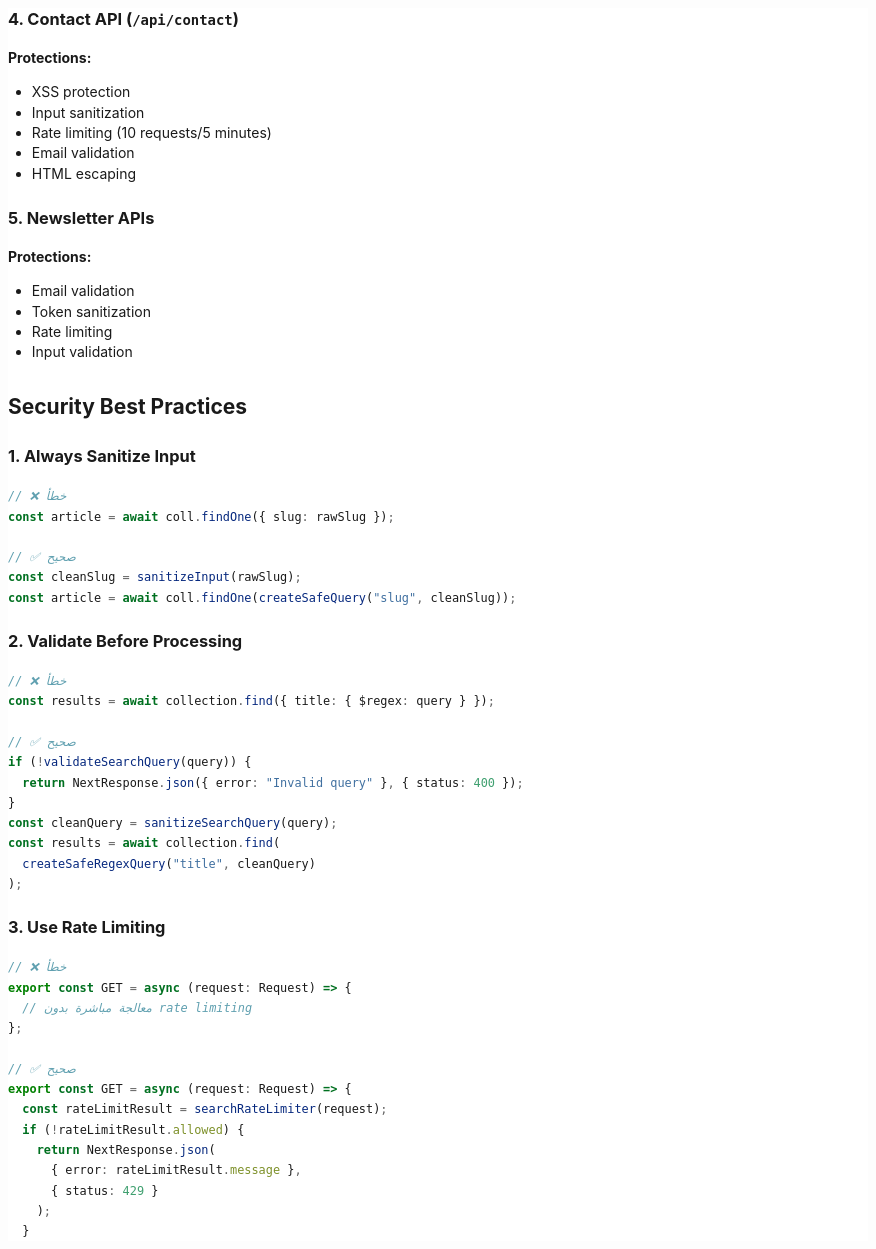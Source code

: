 ### 4. Contact API (`/api/contact`)

**Protections:**

- XSS protection
- Input sanitization
- Rate limiting (10 requests/5 minutes)
- Email validation
- HTML escaping

### 5. Newsletter APIs

**Protections:**

- Email validation
- Token sanitization
- Rate limiting
- Input validation

## Security Best Practices

### 1. Always Sanitize Input

```typescript
// ❌ خطأ
const article = await coll.findOne({ slug: rawSlug });

// ✅ صحيح
const cleanSlug = sanitizeInput(rawSlug);
const article = await coll.findOne(createSafeQuery("slug", cleanSlug));
```

### 2. Validate Before Processing

```typescript
// ❌ خطأ
const results = await collection.find({ title: { $regex: query } });

// ✅ صحيح
if (!validateSearchQuery(query)) {
  return NextResponse.json({ error: "Invalid query" }, { status: 400 });
}
const cleanQuery = sanitizeSearchQuery(query);
const results = await collection.find(
  createSafeRegexQuery("title", cleanQuery)
);
```

### 3. Use Rate Limiting

```typescript
// ❌ خطأ
export const GET = async (request: Request) => {
  // معالجة مباشرة بدون rate limiting
};

// ✅ صحيح
export const GET = async (request: Request) => {
  const rateLimitResult = searchRateLimiter(request);
  if (!rateLimitResult.allowed) {
    return NextResponse.json(
      { error: rateLimitResult.message },
      { status: 429 }
    );
  }
```